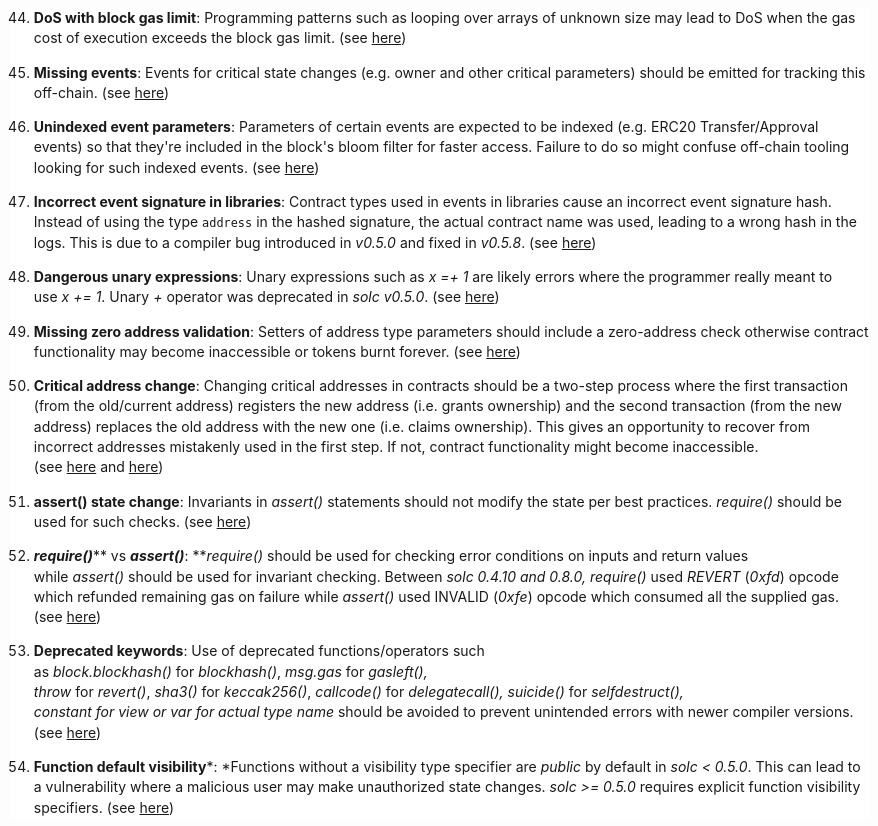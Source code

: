 44. **DoS with block gas limit**: Programming patterns such as looping over arrays of unknown size may lead to DoS when the gas cost of execution exceeds the block gas limit. (see [here](https://swcregistry.io/docs/SWC-128))

45. **Missing events**: Events for critical state changes (e.g. owner and other critical parameters) should be emitted for tracking this off-chain. (see [here](https://github.com/crytic/slither/wiki/Detector-Documentation#missing-events-access-control))

46. **Unindexed event parameters**: Parameters of certain events are expected to be indexed (e.g. ERC20 Transfer/Approval events) so that they're included in the block's bloom filter for faster access. Failure to do so might confuse off-chain tooling looking for such indexed events. (see [here](https://github.com/crytic/slither/wiki/Detector-Documentation#unindexed-erc20-event-oarameters))

47. **Incorrect event signature in libraries**: Contract types used in events in libraries cause an incorrect event signature hash. Instead of using the type `address` in the hashed signature, the actual contract name was used, leading to a wrong hash in the logs. This is due to a compiler bug introduced in *v0.5.0* and fixed in *v0.5.8*. (see [here](https://docs.soliditylang.org/en/v0.8.1/bugs.html))

48. **Dangerous unary expressions**: Unary expressions such as *x =+ 1* are likely errors where the programmer really meant to use *x += 1*. Unary *+* operator was deprecated in *solc v0.5.0*. (see [here](https://swcregistry.io/docs/SWC-129))

49. **Missing zero address validation**: Setters of address type parameters should include a zero-address check otherwise contract functionality may become inaccessible or tokens burnt forever. (see [here](https://github.com/crytic/slither/wiki/Detector-Documentation#missing-zero-address-validation))

50. **Critical address change**: Changing critical addresses in contracts should be a two-step process where the first transaction (from the old/current address) registers the new address (i.e. grants ownership) and the second transaction (from the new address) replaces the old address with the new one (i.e. claims ownership). This gives an opportunity to recover from incorrect addresses mistakenly used in the first step. If not, contract functionality might become inaccessible. (see [here](https://github.com/OpenZeppelin/openzeppelin-contracts/issues/1488) and [here](https://github.com/OpenZeppelin/openzeppelin-contracts/issues/2369))

51. **assert() state change**: Invariants in *assert()* statements should not modify the state per best practices. *require()* should be used for such checks. (see [here](https://swcregistry.io/docs/SWC-110))

52. ***require()***** vs *****assert()*****: ***require()* should be used for checking error conditions on inputs and return values while *assert()* should be used for invariant checking. Between *solc 0.4.10 *and *0.8.0*,* require()* used *REVERT* (*0xfd*) opcode which refunded remaining gas on failure while *assert()* used INVALID (*0xfe*) opcode which consumed all the supplied gas. (see [here](https://docs.soliditylang.org/en/v0.8.1/control-structures.html#error-handling-assert-require-revert-and-exceptions))

53. **Deprecated keywords**: Use of deprecated functions/operators such as *block.blockhash()* for *blockhash()*, *msg.gas* for *gasleft(), throw* for *revert()*, *sha3()* for *keccak256()*, *callcode()* for *delegatecall(), suicide()* for *selfdestruct(), constant *for* view *or* var *for* actual type name* should be avoided to prevent unintended errors with newer compiler versions. (see [here](https://swcregistry.io/docs/SWC-111))

54. **Function default visibility***: *Functions without a visibility type specifier are *public* by default in *solc < 0.5.0*. This can lead to a vulnerability where a malicious user may make unauthorized state changes. *solc >= 0.5.0* requires explicit function visibility specifiers. (see [here](https://swcregistry.io/docs/SWC-100))
